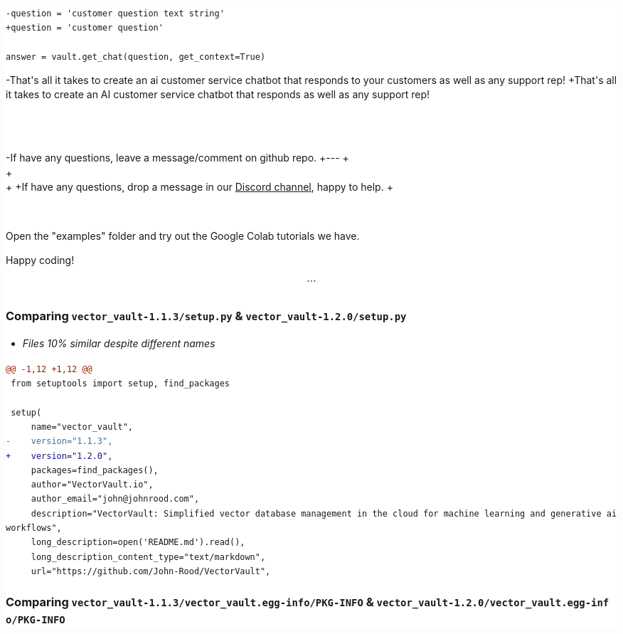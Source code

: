  ```
-question = 'customer question text string'
+question = 'customer question'
 
 answer = vault.get_chat(question, get_context=True)
 ```
 
-That's all it takes to create an ai customer service chatbot that responds to your customers as well as any support rep!
+That's all it takes to create an AI customer service chatbot that responds as well as any support rep!
 
 
 <br>
 <br>
 
-If have any questions, leave a message/comment on github repo. 
+---
+<br>
+<br>
+
+If have any questions, drop a message in our [Discord channel](https://discord.gg/AkMsP9Uq), happy to help.
+
 
 <br>
 
 Open the "examples" folder and try out the Google Colab tutorials we have.
 
 Happy coding!
 <p align="center">
```

### Comparing `vector_vault-1.1.3/setup.py` & `vector_vault-1.2.0/setup.py`

 * *Files 10% similar despite different names*

```diff
@@ -1,12 +1,12 @@
 from setuptools import setup, find_packages
 
 setup(
     name="vector_vault",
-    version="1.1.3",
+    version="1.2.0",
     packages=find_packages(),
     author="VectorVault.io",
     author_email="john@johnrood.com",
     description="VectorVault: Simplified vector database management in the cloud for machine learning and generative ai workflows",
     long_description=open('README.md').read(),
     long_description_content_type="text/markdown",
     url="https://github.com/John-Rood/VectorVault",
```

### Comparing `vector_vault-1.1.3/vector_vault.egg-info/PKG-INFO` & `vector_vault-1.2.0/vector_vault.egg-info/PKG-INFO`
